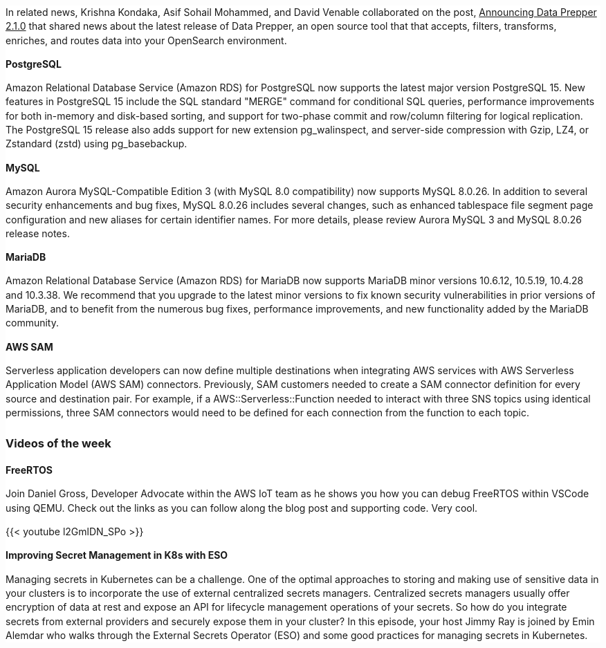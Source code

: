 In related news, Krishna Kondaka, Asif Sohail Mohammed, and David Venable collaborated on the post, [Announcing Data Prepper 2.1.0](https://opensearch.org/blog/Announcing-Data-Prepper-2.1.0/?sc_channel=sm&sc_campaign=Open_Source&sc_publisher=TWITTER&sc_geo=GLOBAL&sc_outcome=awareness&trk=opensearchproject) that shared news about the latest release of Data Prepper, an open source tool that that accepts, filters, transforms, enriches, and routes data into your OpenSearch environment.

**PostgreSQL**

Amazon Relational Database Service (Amazon RDS) for PostgreSQL now supports the latest major version PostgreSQL 15. New features in PostgreSQL 15 include the SQL standard "MERGE" command for conditional SQL queries, performance improvements for both in-memory and disk-based sorting, and support for two-phase commit and row/column filtering for logical replication. The PostgreSQL 15 release also adds support for new extension pg_walinspect, and server-side compression with Gzip, LZ4, or Zstandard (zstd) using pg_basebackup. 

**MySQL**

Amazon Aurora MySQL-Compatible Edition 3 (with MySQL 8.0 compatibility) now supports MySQL 8.0.26. In addition to several security enhancements and bug fixes, MySQL 8.0.26 includes several changes, such as enhanced tablespace file segment page configuration and new aliases for certain identifier names. For more details, please review Aurora MySQL 3 and MySQL 8.0.26 release notes.

**MariaDB**

Amazon Relational Database Service (Amazon RDS) for MariaDB now supports MariaDB minor versions 10.6.12, 10.5.19, 10.4.28 and 10.3.38. We recommend that you upgrade to the latest minor versions to fix known security vulnerabilities in prior versions of MariaDB, and to benefit from the numerous bug fixes, performance improvements, and new functionality added by the MariaDB community.

**AWS SAM**

Serverless application developers can now define multiple destinations when integrating AWS services with AWS Serverless Application Model (AWS SAM) connectors. Previously, SAM customers needed to create a SAM connector definition for every source and destination pair. For example, if a AWS::Serverless::Function needed to interact with three SNS topics using identical permissions, three SAM connectors would need to be defined for each connection from the function to each topic. 

### Videos of the week

**FreeRTOS**

Join Daniel Gross, Developer Advocate within the AWS IoT team as he shows you how you can debug FreeRTOS within VSCode using QEMU. Check out the links as you can follow along the blog post and supporting code. Very cool.

{{< youtube l2GmlDN_SPo >}}


**Improving Secret Management in K8s with ESO**

Managing secrets in Kubernetes can be a challenge. One of the optimal approaches to storing and making use of sensitive data in your clusters is to incorporate the use of external centralized secrets managers. Centralized secrets managers usually offer encryption of data at rest and expose an API for lifecycle management operations of your secrets. So how do you integrate secrets from external providers and securely expose them in your cluster? In this episode, your host Jimmy Ray is joined by Emin Alemdar who walks through the External Secrets Operator (ESO) and some good practices for managing secrets in Kubernetes. 
